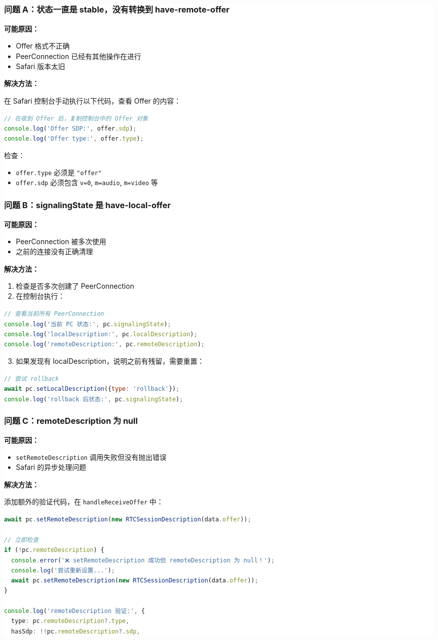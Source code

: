 ### 问题 A：状态一直是 stable，没有转换到 have-remote-offer

**可能原因：**
- Offer 格式不正确
- PeerConnection 已经有其他操作在进行
- Safari 版本太旧

**解决方法：**

在 Safari 控制台手动执行以下代码，查看 Offer 的内容：

```javascript
// 在收到 Offer 后，复制控制台中的 Offer 对象
console.log('Offer SDP:', offer.sdp);
console.log('Offer type:', offer.type);
```

检查：
- `offer.type` 必须是 `"offer"`
- `offer.sdp` 必须包含 `v=0`, `m=audio`, `m=video` 等

### 问题 B：signalingState 是 have-local-offer

**可能原因：**
- PeerConnection 被多次使用
- 之前的连接没有正确清理

**解决方法：**

1. 检查是否多次创建了 PeerConnection
2. 在控制台执行：

```javascript
// 查看当前所有 PeerConnection
console.log('当前 PC 状态:', pc.signalingState);
console.log('localDescription:', pc.localDescription);
console.log('remoteDescription:', pc.remoteDescription);
```

3. 如果发现有 localDescription，说明之前有残留，需要重置：

```javascript
// 尝试 rollback
await pc.setLocalDescription({type: 'rollback'});
console.log('rollback 后状态:', pc.signalingState);
```

### 问题 C：remoteDescription 为 null

**可能原因：**
- `setRemoteDescription` 调用失败但没有抛出错误
- Safari 的异步处理问题

**解决方法：**

添加额外的验证代码，在 `handleReceiveOffer` 中：

```typescript
await pc.setRemoteDescription(new RTCSessionDescription(data.offer));

// 立即检查
if (!pc.remoteDescription) {
  console.error('❌ setRemoteDescription 成功但 remoteDescription 为 null！');
  console.log('尝试重新设置...');
  await pc.setRemoteDescription(new RTCSessionDescription(data.offer));
}

console.log('remoteDescription 验证:', {
  type: pc.remoteDescription?.type,
  hasSdp: !!pc.remoteDescription?.sdp,
```